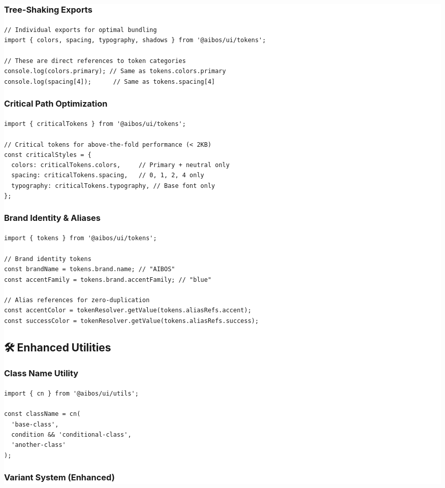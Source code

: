 ### Tree-Shaking Exports

```tsx
// Individual exports for optimal bundling
import { colors, spacing, typography, shadows } from '@aibos/ui/tokens';

// These are direct references to token categories
console.log(colors.primary); // Same as tokens.colors.primary
console.log(spacing[4]);      // Same as tokens.spacing[4]
```

### Critical Path Optimization

```tsx
import { criticalTokens } from '@aibos/ui/tokens';

// Critical tokens for above-the-fold performance (< 2KB)
const criticalStyles = {
  colors: criticalTokens.colors,     // Primary + neutral only
  spacing: criticalTokens.spacing,   // 0, 1, 2, 4 only
  typography: criticalTokens.typography, // Base font only
};
```

### Brand Identity & Aliases

```tsx
import { tokens } from '@aibos/ui/tokens';

// Brand identity tokens
const brandName = tokens.brand.name; // "AIBOS"
const accentFamily = tokens.brand.accentFamily; // "blue"

// Alias references for zero-duplication
const accentColor = tokenResolver.getValue(tokens.aliasRefs.accent);
const successColor = tokenResolver.getValue(tokens.aliasRefs.success);
```

## 🛠️ Enhanced Utilities

### Class Name Utility

```tsx
import { cn } from '@aibos/ui/utils';

const className = cn(
  'base-class',
  condition && 'conditional-class',
  'another-class'
);
```

### Variant System (Enhanced)

